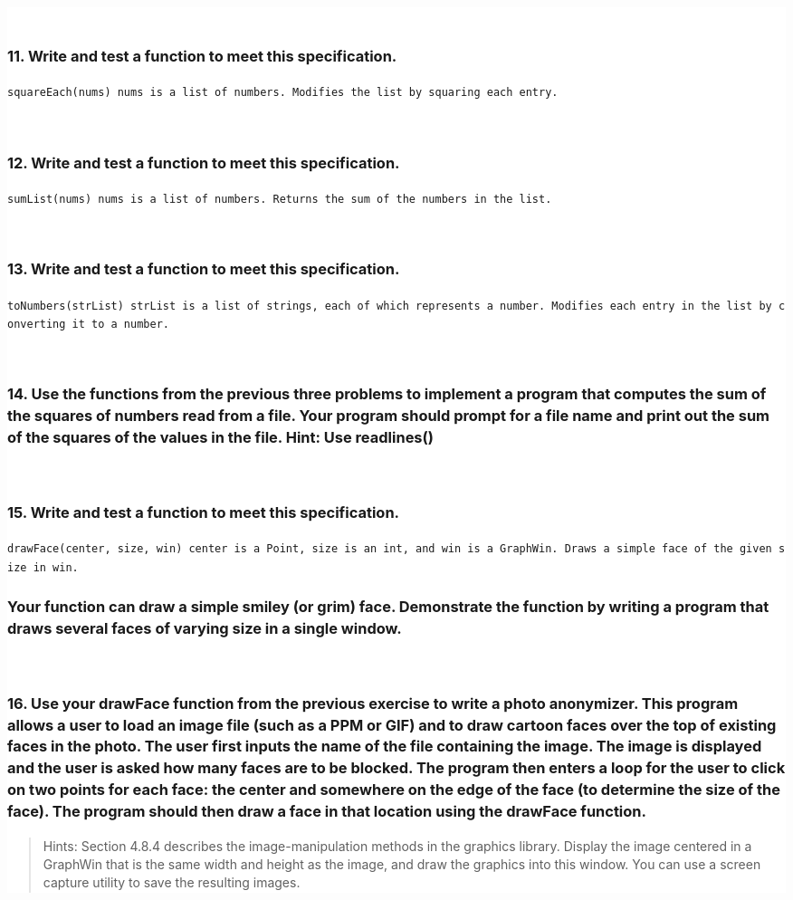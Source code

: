 </br>

### 11. Write and test a function to meet this specification.
    squareEach(nums) nums is a list of numbers. Modifies the list by squaring each entry.

</br>
    
### 12. Write and test a function to meet this specification.
    sumList(nums) nums is a list of numbers. Returns the sum of the numbers in the list.

</br>

### 13. Write and test a function to meet this specification.
    toNumbers(strList) strList is a list of strings, each of which represents a number. Modifies each entry in the list by converting it to a number.

</br>

### 14. Use the functions from the previous three problems to implement a program that computes the sum of the squares of numbers read from a file. Your program should prompt for a file name and print out the sum of the squares of the values in the file. Hint: Use readlines()

</br>

### 15. Write and test a function to meet this specification.
    drawFace(center, size, win) center is a Point, size is an int, and win is a GraphWin. Draws a simple face of the given size in win.
### Your function can draw a simple smiley (or grim) face. Demonstrate the function by writing a program that draws several faces of varying size in a single window.

</br>

### 16. Use your drawFace function from the previous exercise to write a photo anonymizer. This program allows a user to load an image file (such as a PPM or GIF) and to draw cartoon faces over the top of existing faces in the photo. The user first inputs the name of the file containing the image. The image is displayed and the user is asked how many faces are to be blocked. The program then enters a loop for the user to click on two points for each face: the center and somewhere on the edge of the face (to determine the size of the face). The program should then draw a face in that location using the drawFace function.
> Hints: Section 4.8.4 describes the image-manipulation methods in the
> graphics library. Display the image centered in a GraphWin that is the same
> width and height as the image, and draw the graphics into this window.
> You can use a screen capture utility to save the resulting images.
